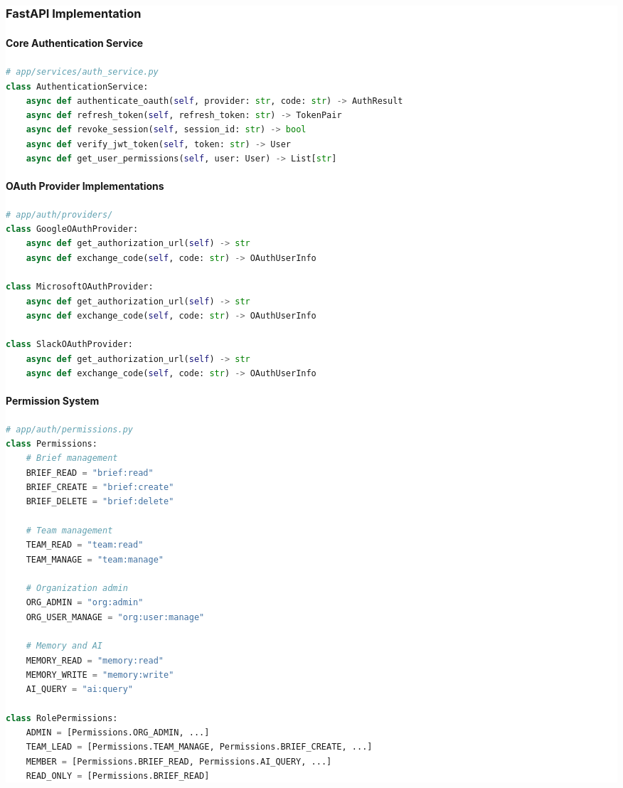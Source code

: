 ### FastAPI Implementation

#### Core Authentication Service
```python
# app/services/auth_service.py
class AuthenticationService:
    async def authenticate_oauth(self, provider: str, code: str) -> AuthResult
    async def refresh_token(self, refresh_token: str) -> TokenPair
    async def revoke_session(self, session_id: str) -> bool
    async def verify_jwt_token(self, token: str) -> User
    async def get_user_permissions(self, user: User) -> List[str]
```

#### OAuth Provider Implementations
```python
# app/auth/providers/
class GoogleOAuthProvider:
    async def get_authorization_url(self) -> str
    async def exchange_code(self, code: str) -> OAuthUserInfo
    
class MicrosoftOAuthProvider:
    async def get_authorization_url(self) -> str  
    async def exchange_code(self, code: str) -> OAuthUserInfo

class SlackOAuthProvider:
    async def get_authorization_url(self) -> str
    async def exchange_code(self, code: str) -> OAuthUserInfo
```

#### Permission System
```python
# app/auth/permissions.py
class Permissions:
    # Brief management
    BRIEF_READ = "brief:read"
    BRIEF_CREATE = "brief:create"
    BRIEF_DELETE = "brief:delete"
    
    # Team management  
    TEAM_READ = "team:read"
    TEAM_MANAGE = "team:manage"
    
    # Organization admin
    ORG_ADMIN = "org:admin"
    ORG_USER_MANAGE = "org:user:manage"
    
    # Memory and AI
    MEMORY_READ = "memory:read"
    MEMORY_WRITE = "memory:write"
    AI_QUERY = "ai:query"

class RolePermissions:
    ADMIN = [Permissions.ORG_ADMIN, ...]
    TEAM_LEAD = [Permissions.TEAM_MANAGE, Permissions.BRIEF_CREATE, ...]
    MEMBER = [Permissions.BRIEF_READ, Permissions.AI_QUERY, ...]
    READ_ONLY = [Permissions.BRIEF_READ]
```
